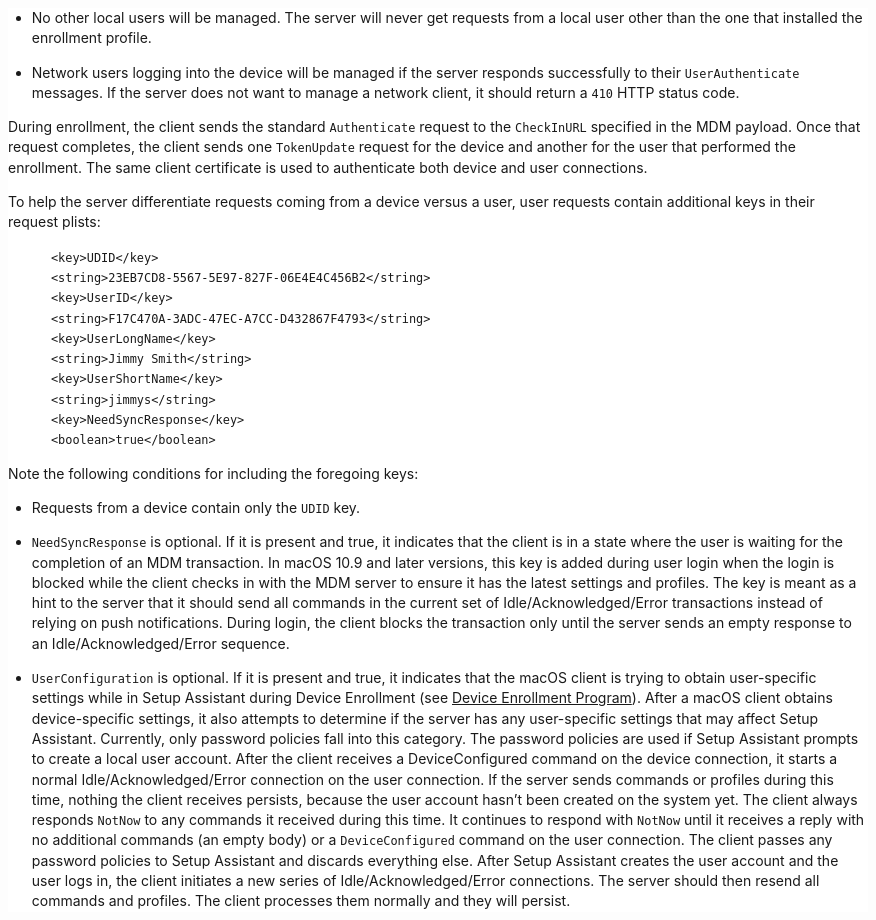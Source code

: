 * No other local users will be managed. The server will never get requests from a local user other than the one that installed the enrollment profile. 

* Network users logging into the device will be managed if the server responds successfully to their `UserAuthenticate` messages. If the server does not want to manage a network client, it should return a `410` HTTP status code. 
  

During enrollment, the client sends the standard `Authenticate` request to the `CheckInURL` specified in the MDM payload. Once that request completes, the client sends one `TokenUpdate` request for the device and another for the user that performed the enrollment. The same client certificate is used to authenticate both device and user connections.  

To help the server differentiate requests coming from a device versus a user, user requests contain additional keys in their request plists:  

```
      <key>UDID</key>
      <string>23EB7CD8-5567-5E97-827F-06E4E4C456B2</string>
      <key>UserID</key>
      <string>F17C470A-3ADC-47EC-A7CC-D432867F4793</string>
      <key>UserLongName</key>
      <string>Jimmy Smith</string>
      <key>UserShortName</key>
      <string>jimmys</string>
      <key>NeedSyncResponse</key>
      <boolean>true</boolean>
```  

Note the following conditions for including the foregoing keys:  


* Requests from a device contain only the `UDID` key. 

* `NeedSyncResponse` is optional. If it is present and true, it indicates that the client is in a state where the user is waiting for the completion of an MDM transaction. In macOS 10.9 and later versions, this key is added during user login when the login is blocked while the client checks in with the MDM server to ensure it has the latest settings and profiles. The key is meant as a hint to the server that it should send all commands in the current set of Idle/Acknowledged/Error transactions instead of relying on push notifications. During login, the client blocks the transaction only until the server sends an empty response to an Idle/Acknowledged/Error sequence. 

* `UserConfiguration` is optional. If it is present and true, it indicates that the macOS client is trying to obtain user-specific settings while in Setup Assistant during Device Enrollment (see [Device Enrollment Program](https://developer.apple.com/library/content/documentation/Miscellaneous/Reference/MobileDeviceManagementProtocolRef/4-Profile_Management/ProfileManagement.html#//apple_ref/doc/uid/TP40017387-CH7-SW1)). After a macOS client obtains device-specific settings, it also attempts to determine if the server has any user-specific settings that may affect Setup Assistant. Currently, only password policies fall into this category. The password policies are used if Setup Assistant prompts to create a local user account. After the client receives a DeviceConfigured command on the device connection, it starts a normal Idle/Acknowledged/Error connection on the user connection. If the server sends commands or profiles during this time, nothing the client receives persists, because the user account hasn’t been created on the system yet. The client always responds `NotNow` to any commands it received during this time. It continues to respond with `NotNow` until it receives a reply with no additional commands (an empty body) or a `DeviceConfigured` command on the user connection. The client passes any password policies to Setup Assistant and discards everything else. After Setup Assistant creates the user account and the user logs in, the client initiates a new series of Idle/Acknowledged/Error connections. The server should then resend all commands and profiles. The client processes them normally and they will persist. 
  